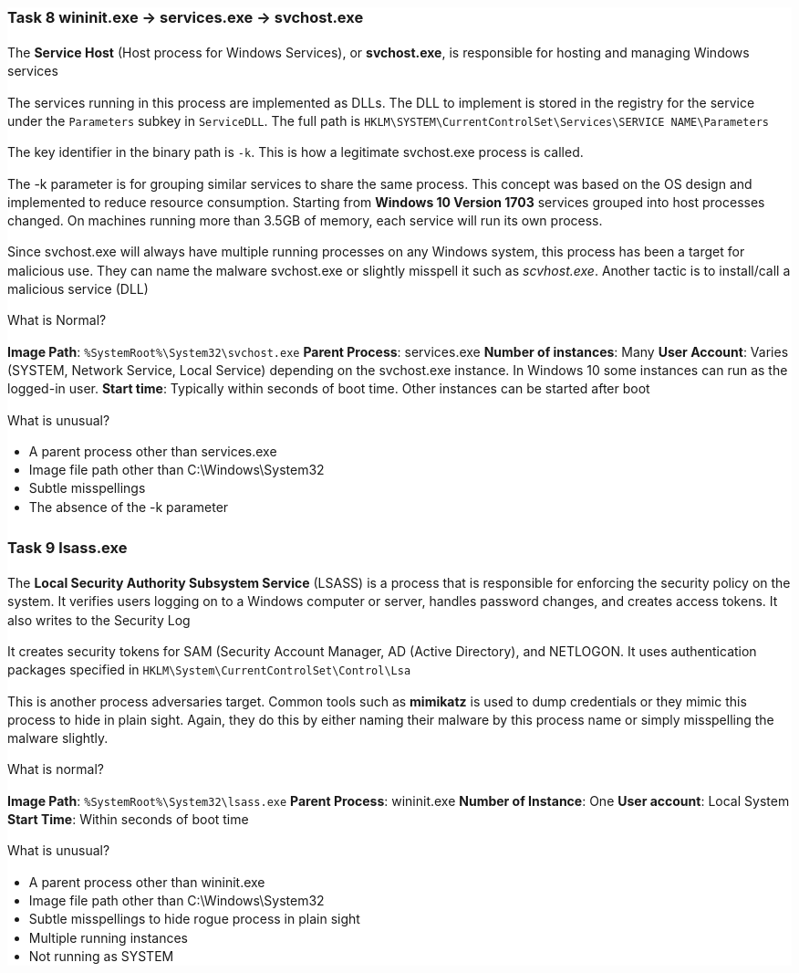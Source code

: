 ### Task 8 wininit.exe -> services.exe -> svchost.exe
The **Service Host** (Host process for Windows Services), or **svchost.exe**, is responsible for hosting and managing Windows services

The services running in this process are implemented as DLLs. The DLL to implement is stored in the registry for the service under the `Parameters` subkey in `ServiceDLL`. The full path is `HKLM\SYSTEM\CurrentControlSet\Services\SERVICE NAME\Parameters`

The key identifier in the binary path is `-k`. This is how a legitimate svchost.exe process is called.

The -k parameter is for grouping similar services to share the same process. This concept was based on the OS design and implemented to reduce resource consumption. Starting from **Windows 10 Version 1703** services grouped into host processes changed. On machines running more than 3.5GB of memory, each service will run its own process.

Since svchost.exe will always have multiple running processes on any Windows system, this process has been a target for malicious use. They can name the malware svchost.exe or slightly misspell it such as *scvhost.exe*. Another tactic is to install/call a malicious service (DLL)

What is Normal?

**Image Path**: `%SystemRoot%\System32\svchost.exe`
**Parent Process**: services.exe
**Number of instances**: Many
**User Account**: Varies (SYSTEM, Network Service, Local Service) depending on the svchost.exe instance. In Windows 10 some instances can run as the logged-in user.
**Start time**: Typically within seconds of boot time. Other instances can be started after boot

What is unusual?
- A parent process other than services.exe
- Image file path other than C:\Windows\System32
- Subtle misspellings
- The absence of the -k parameter

### Task 9 lsass.exe
The **Local Security Authority Subsystem Service** (LSASS) is a process that is responsible for enforcing the security policy on the system. It verifies users logging on to a Windows computer or server, handles password changes, and creates access tokens. It also writes to the Security Log

It creates security tokens for SAM (Security Account Manager, AD (Active Directory), and NETLOGON. It uses authentication packages specified in `HKLM\System\CurrentControlSet\Control\Lsa`

This is another process adversaries target. Common tools such as **mimikatz** is used to dump credentials or they mimic this process to hide in plain sight. Again, they do this by either naming their malware by this process name or simply misspelling the malware slightly.

What is normal?

**Image Path**: `%SystemRoot%\System32\lsass.exe`
**Parent Process**: wininit.exe
**Number of Instance**: One
**User account**: Local System
**Start Time**: Within seconds of boot time

What is unusual?
- A parent process other than wininit.exe
- Image file path other than C:\Windows\System32
- Subtle misspellings to hide rogue process in plain sight
- Multiple running instances
- Not running as SYSTEM
